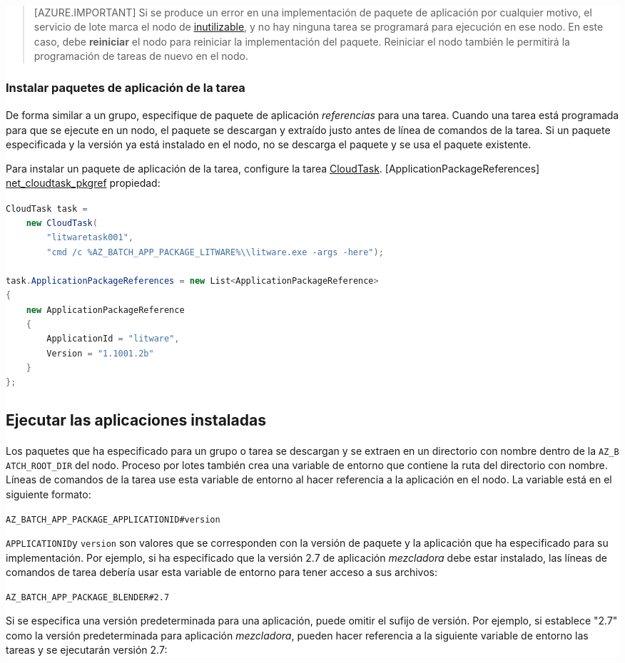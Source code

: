 
>[AZURE.IMPORTANT] Si se produce un error en una implementación de paquete de aplicación por cualquier motivo, el servicio de lote marca el nodo de [inutilizable][net_nodestate], y no hay ninguna tarea se programará para ejecución en ese nodo. En este caso, debe **reiniciar** el nodo para reiniciar la implementación del paquete. Reiniciar el nodo también le permitirá la programación de tareas de nuevo en el nodo.

### <a name="install-task-application-packages"></a>Instalar paquetes de aplicación de la tarea

De forma similar a un grupo, especifique de paquete de aplicación *referencias* para una tarea. Cuando una tarea está programada para que se ejecute en un nodo, el paquete se descargan y extraído justo antes de línea de comandos de la tarea. Si un paquete especificada y la versión ya está instalado en el nodo, no se descarga el paquete y se usa el paquete existente.

Para instalar un paquete de aplicación de la tarea, configure la tarea [CloudTask][net_cloudtask]. [ApplicationPackageReferences] [net_cloudtask_pkgref] propiedad:

```csharp
CloudTask task =
    new CloudTask(
        "litwaretask001",
        "cmd /c %AZ_BATCH_APP_PACKAGE_LITWARE%\\litware.exe -args -here");

task.ApplicationPackageReferences = new List<ApplicationPackageReference>
{
    new ApplicationPackageReference
    {
        ApplicationId = "litware",
        Version = "1.1001.2b"
    }
};
```

## <a name="execute-the-installed-applications"></a>Ejecutar las aplicaciones instaladas

Los paquetes que ha especificado para un grupo o tarea se descargan y se extraen en un directorio con nombre dentro de la `AZ_BATCH_ROOT_DIR` del nodo. Proceso por lotes también crea una variable de entorno que contiene la ruta del directorio con nombre. Líneas de comandos de la tarea use esta variable de entorno al hacer referencia a la aplicación en el nodo. La variable está en el siguiente formato:

`AZ_BATCH_APP_PACKAGE_APPLICATIONID#version`

`APPLICATIONID`y `version` son valores que se corresponden con la versión de paquete y la aplicación que ha especificado para su implementación. Por ejemplo, si ha especificado que la versión 2.7 de aplicación *mezcladora* debe estar instalado, las líneas de comandos de tarea debería usar esta variable de entorno para tener acceso a sus archivos:

`AZ_BATCH_APP_PACKAGE_BLENDER#2.7`

Si se especifica una versión predeterminada para una aplicación, puede omitir el sufijo de versión. Por ejemplo, si establece "2.7" como la versión predeterminada para aplicación *mezcladora*, pueden hacer referencia a la siguiente variable de entorno las tareas y se ejecutarán versión 2.7:


[api_net]: http://msdn.microsoft.com/library/azure/mt348682.aspx
[api_net_mgmt]: https://msdn.microsoft.com/library/azure/mt463120.aspx
[api_rest]: http://msdn.microsoft.com/library/azure/dn820158.aspx
[batch_mgmt_nuget]: https://www.nuget.org/packages/Microsoft.Azure.Management.Batch/
[github_samples]: https://github.com/Azure/azure-batch-samples
[storage_pricing]: https://azure.microsoft.com/pricing/details/storage/
[net_appops]: https://msdn.microsoft.com/library/azure/microsoft.azure.batch.applicationoperations.aspx
[net_appops_listappsummaries]: https://msdn.microsoft.com/library/azure/microsoft.azure.batch.applicationoperations.listapplicationsummaries.aspx
[net_cloudpool]: https://msdn.microsoft.com/library/azure/microsoft.azure.batch.cloudpool.aspx
[net_cloudpool_pkgref]: https://msdn.microsoft.com/library/azure/microsoft.azure.batch.cloudpool.applicationpackagereferences.aspx
[net_cloudtask]: https://msdn.microsoft.com/library/microsoft.azure.batch.cloudtask.aspx
[net_cloudtask_pkgref]: https://msdn.microsoft.com/library/microsoft.azure.batch.cloudtask.applicationpackagereferences.aspx
[net_nodestate]: https://msdn.microsoft.com/library/azure/microsoft.azure.batch.computenode.state.aspx
[net_pkgref]: https://msdn.microsoft.com/library/azure/microsoft.azure.batch.applicationpackagereference.aspx
[portal]: https://portal.azure.com
[rest_applications]: https://msdn.microsoft.com/library/azure/mt643945.aspx
[rest_add_pool]: https://msdn.microsoft.com/library/azure/dn820174.aspx
[rest_add_pool_with_packages]: https://msdn.microsoft.com/library/azure/dn820174.aspx#bk_apkgreference
[1]: ./media/batch-application-packages/app_pkg_01.png "Diagrama de alto nivel de paquetes de aplicaciones"
[2]: ./media/batch-application-packages/app_pkg_02.png "Mosaico de aplicaciones en el portal de Azure"
[3]: ./media/batch-application-packages/app_pkg_03.png "Módulo de aplicaciones en el portal de Azure"
[4]: ./media/batch-application-packages/app_pkg_04.png "Módulo de detalles de la aplicación en el portal de Azure"
[5]: ./media/batch-application-packages/app_pkg_05.png "Nuevo módulo de aplicación en el portal de Azure"
[7]: ./media/batch-application-packages/app_pkg_07.png "Actualizar o eliminar paquetes desplegable en el portal de Azure"
[8]: ./media/batch-application-packages/app_pkg_08.png "Nuevo módulo de paquete de aplicación en el portal de Azure"
[9]: ./media/batch-application-packages/app_pkg_09.png "Ninguna alerta de cuenta vinculada de almacenamiento"
[10]: ./media/batch-application-packages/app_pkg_10.png "Elija el módulo de la cuenta de almacenamiento en el portal de Azure"
[11]: ./media/batch-application-packages/app_pkg_11.png "Módulo de paquete de actualización en el portal de Azure"
[12]: ./media/batch-application-packages/app_pkg_12.png "Eliminar el cuadro de diálogo de confirmación de paquete en el portal de Azure"